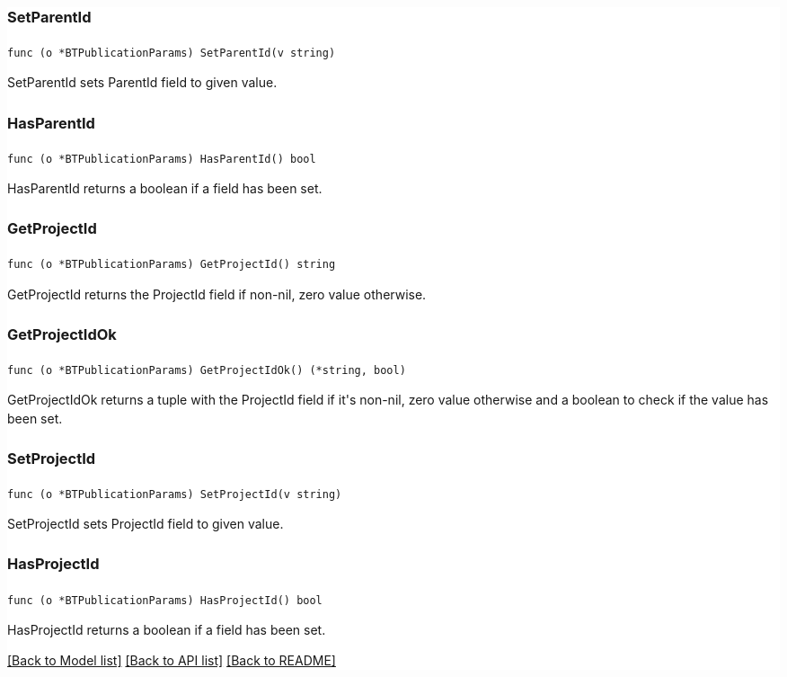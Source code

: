 ### SetParentId

`func (o *BTPublicationParams) SetParentId(v string)`

SetParentId sets ParentId field to given value.

### HasParentId

`func (o *BTPublicationParams) HasParentId() bool`

HasParentId returns a boolean if a field has been set.

### GetProjectId

`func (o *BTPublicationParams) GetProjectId() string`

GetProjectId returns the ProjectId field if non-nil, zero value otherwise.

### GetProjectIdOk

`func (o *BTPublicationParams) GetProjectIdOk() (*string, bool)`

GetProjectIdOk returns a tuple with the ProjectId field if it's non-nil, zero value otherwise
and a boolean to check if the value has been set.

### SetProjectId

`func (o *BTPublicationParams) SetProjectId(v string)`

SetProjectId sets ProjectId field to given value.

### HasProjectId

`func (o *BTPublicationParams) HasProjectId() bool`

HasProjectId returns a boolean if a field has been set.


[[Back to Model list]](../README.md#documentation-for-models) [[Back to API list]](../README.md#documentation-for-api-endpoints) [[Back to README]](../README.md)


